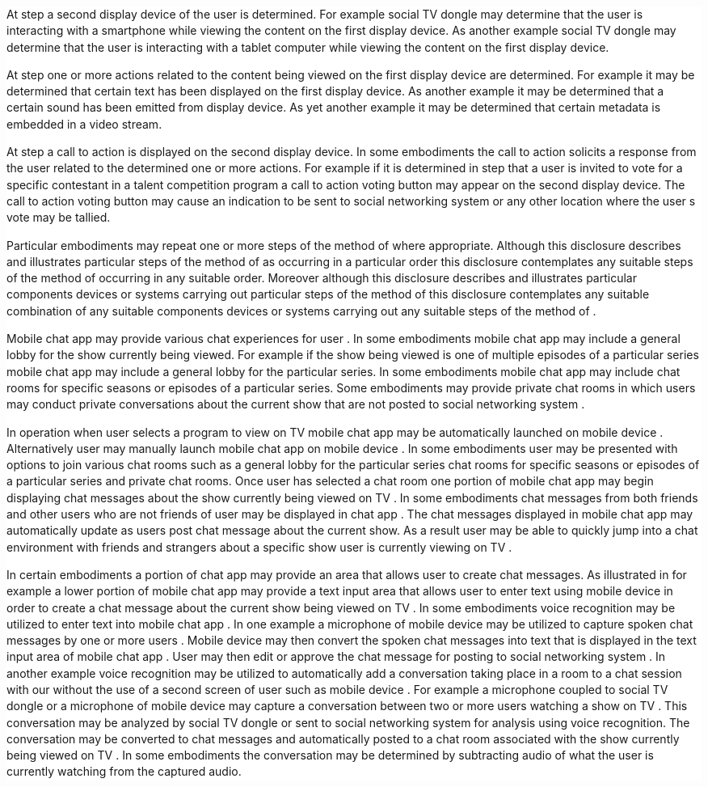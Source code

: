 At step a second display device of the user is determined. For example social TV dongle may determine that the user is interacting with a smartphone while viewing the content on the first display device. As another example social TV dongle may determine that the user is interacting with a tablet computer while viewing the content on the first display device.

At step one or more actions related to the content being viewed on the first display device are determined. For example it may be determined that certain text has been displayed on the first display device. As another example it may be determined that a certain sound has been emitted from display device. As yet another example it may be determined that certain metadata is embedded in a video stream.

At step a call to action is displayed on the second display device. In some embodiments the call to action solicits a response from the user related to the determined one or more actions. For example if it is determined in step that a user is invited to vote for a specific contestant in a talent competition program a call to action voting button may appear on the second display device. The call to action voting button may cause an indication to be sent to social networking system or any other location where the user s vote may be tallied.

Particular embodiments may repeat one or more steps of the method of where appropriate. Although this disclosure describes and illustrates particular steps of the method of as occurring in a particular order this disclosure contemplates any suitable steps of the method of occurring in any suitable order. Moreover although this disclosure describes and illustrates particular components devices or systems carrying out particular steps of the method of this disclosure contemplates any suitable combination of any suitable components devices or systems carrying out any suitable steps of the method of .

Mobile chat app may provide various chat experiences for user . In some embodiments mobile chat app may include a general lobby for the show currently being viewed. For example if the show being viewed is one of multiple episodes of a particular series mobile chat app may include a general lobby for the particular series. In some embodiments mobile chat app may include chat rooms for specific seasons or episodes of a particular series. Some embodiments may provide private chat rooms in which users may conduct private conversations about the current show that are not posted to social networking system .

In operation when user selects a program to view on TV mobile chat app may be automatically launched on mobile device . Alternatively user may manually launch mobile chat app on mobile device . In some embodiments user may be presented with options to join various chat rooms such as a general lobby for the particular series chat rooms for specific seasons or episodes of a particular series and private chat rooms. Once user has selected a chat room one portion of mobile chat app may begin displaying chat messages about the show currently being viewed on TV . In some embodiments chat messages from both friends and other users who are not friends of user may be displayed in chat app . The chat messages displayed in mobile chat app may automatically update as users post chat message about the current show. As a result user may be able to quickly jump into a chat environment with friends and strangers about a specific show user is currently viewing on TV .

In certain embodiments a portion of chat app may provide an area that allows user to create chat messages. As illustrated in for example a lower portion of mobile chat app may provide a text input area that allows user to enter text using mobile device in order to create a chat message about the current show being viewed on TV . In some embodiments voice recognition may be utilized to enter text into mobile chat app . In one example a microphone of mobile device may be utilized to capture spoken chat messages by one or more users . Mobile device may then convert the spoken chat messages into text that is displayed in the text input area of mobile chat app . User may then edit or approve the chat message for posting to social networking system . In another example voice recognition may be utilized to automatically add a conversation taking place in a room to a chat session with our without the use of a second screen of user such as mobile device . For example a microphone coupled to social TV dongle or a microphone of mobile device may capture a conversation between two or more users watching a show on TV . This conversation may be analyzed by social TV dongle or sent to social networking system for analysis using voice recognition. The conversation may be converted to chat messages and automatically posted to a chat room associated with the show currently being viewed on TV . In some embodiments the conversation may be determined by subtracting audio of what the user is currently watching from the captured audio.
